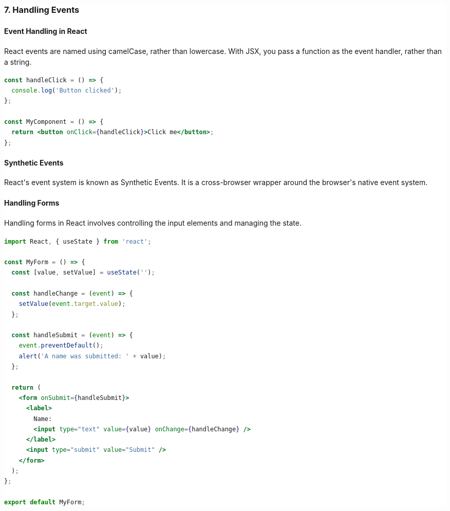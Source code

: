 ### 7\. Handling Events

#### Event Handling in React

React events are named using camelCase, rather than lowercase. With JSX, you pass a function as the event handler, rather than a string.

```jsx
const handleClick = () => {
  console.log('Button clicked');
};

const MyComponent = () => {
  return <button onClick={handleClick}>Click me</button>;
};
```

#### Synthetic Events

React's event system is known as Synthetic Events. It is a cross-browser wrapper around the browser's native event system.

#### Handling Forms

Handling forms in React involves controlling the input elements and managing the state.

```jsx
import React, { useState } from 'react';

const MyForm = () => {
  const [value, setValue] = useState('');

  const handleChange = (event) => {
    setValue(event.target.value);
  };

  const handleSubmit = (event) => {
    event.preventDefault();
    alert('A name was submitted: ' + value);
  };

  return (
    <form onSubmit={handleSubmit}>
      <label>
        Name:
        <input type="text" value={value} onChange={handleChange} />
      </label>
      <input type="submit" value="Submit" />
    </form>
  );
};

export default MyForm;
```
